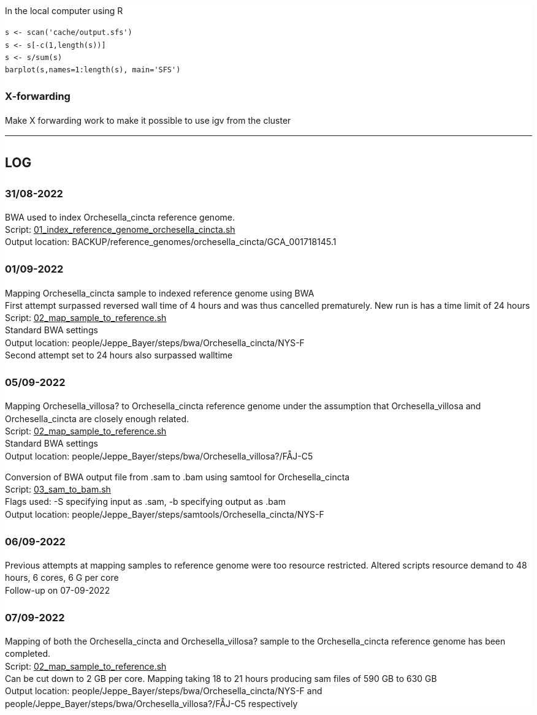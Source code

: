 In the local computer using R

    s <- scan('cache/output.sfs')
    s <- s[-c(1,length(s))]
    s <- s/sum(s)
    barplot(s,names=1:length(s), main='SFS')

### **X-forwarding**

Make X forwarding work to make it possible to use igv from the cluster

---

## **LOG**

### **31/08-2022**

BWA used to index Orchesella_cincta reference genome.  
Script: [01_index_reference_genome_orchesella_cincta.sh](scripts/01_index_reference_genome.sh)  
Output location: BACKUP/reference_genomes/orchesella_cincta/GCA_001718145.1

### **01/09-2022**

Mapping Orchesella_cincta sample to indexed reference genome using BWA  
First attempt surpassed reversed wall time of 4 hours and was thus cancelled prematurely. New run is has a time limit of 24 hours  
Script: [02_map_sample_to_reference.sh](scripts/02_map_sample_to_reference.sh)  
Standard BWA settings  
Output location: people/Jeppe_Bayer/steps/bwa/Orchesella_cincta/NYS-F  
Second attempt set to 24 hours also surpassed walltime

### **05/09-2022**

Mapping Orchesella_villosa? to Orchesella_cincta reference genome under the assumption that Orchesella_villosa and Orchesella_cincta are closely enough related.  
Script: [02_map_sample_to_reference.sh](scripts/02_map_sample_to_reference.sh)  
Standard BWA settings  
Output location: people/Jeppe_Bayer/steps/bwa/Orchesella_villosa?/FÅJ-C5

Conversion of BWA output file from .sam to .bam using samtool for Orchesella_cincta  
Script: [03_sam_to_bam.sh](scripts/03_sam_to_bam.sh)  
Flags used: -S specifying input as .sam, -b specifying output as .bam  
Output location: people/Jeppe_Bayer/steps/samtools/Orchesella_cincta/NYS-F

### **06/09-2022**

Previous attempts at mapping samples to reference genome were too resource restricted. Altered scripts resource demand to 48 hours, 6 cores, 6 G per core  
Follow-up on 07-09-2022

### **07/09-2022**

Mapping of both the Orchesella_cincta and Orchesella_villosa? sample to the Orchesella_cincta reference genome has been completed.  
Script: [02_map_sample_to_reference.sh](scripts/02_map_sample_to_reference.sh)  
Can be cut down to 2 GB per core. Mapping taking 18 to 21 hours producing sam files of 590 GB to 630 GB  
Output location: people/Jeppe_Bayer/steps/bwa/Orchesella_cincta/NYS-F and people/Jeppe_Bayer/steps/bwa/Orchesella_villosa?/FÅJ-C5 respectively
